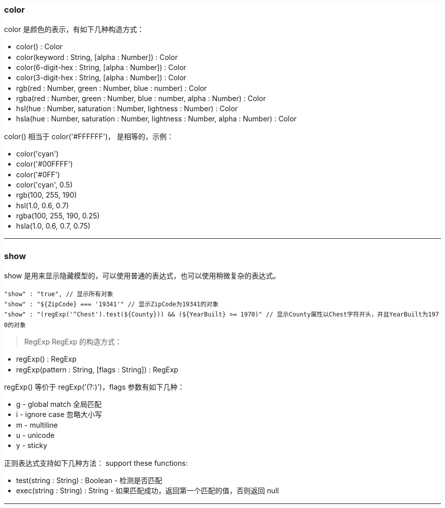 
### color

color 是颜色的表示，有如下几种构造方式：

- color() : Color
- color(keyword : String, [alpha : Number]) : Color
- color(6-digit-hex : String, [alpha : Number]) : Color
- color(3-digit-hex : String, [alpha : Number]) : Color
- rgb(red : Number, green : Number, blue : number) : Color
- rgba(red : Number, green : Number, blue : number, alpha : Number) : Color
- hsl(hue : Number, saturation : Number, lightness : Number) : Color
- hsla(hue : Number, saturation : Number, lightness : Number, alpha : Number) : Color

color() 相当于 color('#FFFFFF')， 是相等的，示例：

- color('cyan')
- color('#00FFFF')
- color('#0FF')
- color('cyan', 0.5)
- rgb(100, 255, 190)
- hsl(1.0, 0.6, 0.7)
- rgba(100, 255, 190, 0.25)
- hsla(1.0, 0.6, 0.7, 0.75)

---

### show

show 是用来显示隐藏模型的，可以使用普通的表达式，也可以使用稍微复杂的表达式。

```
"show" : "true", // 显示所有对象
"show" : "${ZipCode} === '19341'" // 显示ZipCode为19341的对象
"show" : "(regExp('^Chest').test(${County})) && (${YearBuilt} >= 1970)" // 显示County属性以Chest字符开头，并且YearBuilt为1970的对象
```

> RegExp
> RegExp 的构造方式：

- regExp() : RegExp
- regExp(pattern : String, [flags : String]) : RegExp

regExp() 等价于 regExp('(?:)')，flags 参数有如下几种：

- g - global match 全局匹配
- i - ignore case 忽略大小写
- m - multiline
- u - unicode
- y - sticky

正则表达式支持如下几种方法： support these functions:

- test(string : String) : Boolean - 检测是否匹配
- exec(string : String) : String - 如果匹配成功，返回第一个匹配的值，否则返回 null

---